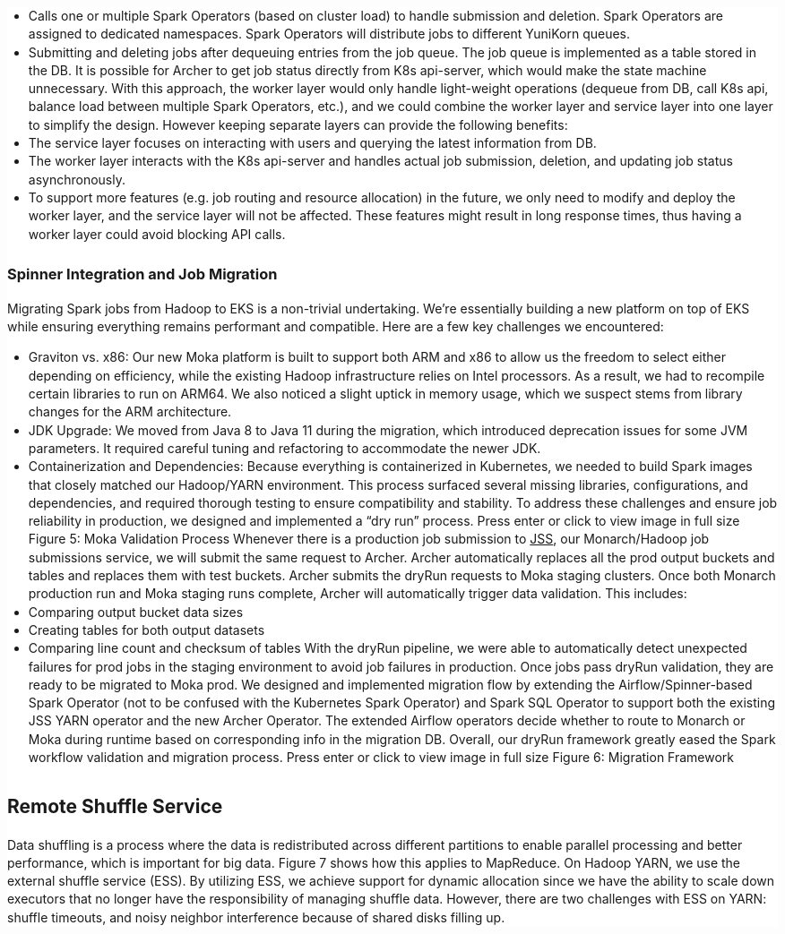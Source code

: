 * Calls one or multiple Spark Operators (based on cluster load) to handle submission and deletion. Spark Operators are assigned to dedicated namespaces. Spark Operators will distribute jobs to different YuniKorn queues.
* Submitting and deleting jobs after dequeuing entries from the job queue. The job queue is implemented as a table stored in the DB.
It is possible for Archer to get job status directly from K8s api-server, which would make the state machine unnecessary. With this approach, the worker layer would only handle light-weight operations (dequeue from DB, call K8s api, balance load between multiple Spark Operators, etc.), and we could combine the worker layer and service layer into one layer to simplify the design. However keeping separate layers can provide the following benefits:
* The service layer focuses on interacting with users and querying the latest information from DB.
* The worker layer interacts with the K8s api-server and handles actual job submission, deletion, and updating job status asynchronously.
* To support more features (e.g. job routing and resource allocation) in the future, we only need to modify and deploy the worker layer, and the service layer will not be affected. These features might result in long response times, thus having a worker layer could avoid blocking API calls.
### Spinner Integration and Job Migration
Migrating Spark jobs from Hadoop to EKS is a non-trivial undertaking. We’re essentially building a new platform on top of EKS while ensuring everything remains performant and compatible. Here are a few key challenges we encountered:
* Graviton vs. x86: Our new Moka platform is built to support both ARM and x86 to allow us the freedom to select either depending on efficiency, while the existing Hadoop infrastructure relies on Intel processors. As a result, we had to recompile certain libraries to run on ARM64. We also noticed a slight uptick in memory usage, which we suspect stems from library changes for the ARM architecture.
* JDK Upgrade: We moved from Java 8 to Java 11 during the migration, which introduced deprecation issues for some JVM parameters. It required careful tuning and refactoring to accommodate the newer JDK.
* Containerization and Dependencies: Because everything is containerized in Kubernetes, we needed to build Spark images that closely matched our Hadoop/YARN environment. This process surfaced several missing libraries, configurations, and dependencies, and required thorough testing to ensure compatibility and stability.
To address these challenges and ensure job reliability in production, we designed and implemented a “dry run” process.
Press enter or click to view image in full size
Figure 5: Moka Validation Process
Whenever there is a production job submission to [JSS](/pinterest-engineering/efficient-resource-management-at-pinterests-batch-processing-platform-61512ad98a95), our Monarch/Hadoop job submissions service, we will submit the same request to Archer. Archer automatically replaces all the prod output buckets and tables and replaces them with test buckets. Archer submits the dryRun requests to Moka staging clusters. Once both Monarch production run and Moka staging runs complete, Archer will automatically trigger data validation. This includes:
* Comparing output bucket data sizes
* Creating tables for both output datasets
* Comparing line count and checksum of tables
With the dryRun pipeline, we were able to automatically detect unexpected failures for prod jobs in the staging environment to avoid job failures in production.
Once jobs pass dryRun validation, they are ready to be migrated to Moka prod. We designed and implemented migration flow by extending the Airflow/Spinner-based Spark Operator (not to be confused with the Kubernetes Spark Operator) and Spark SQL Operator to support both the existing JSS YARN operator and the new Archer Operator. The extended Airflow operators decide whether to route to Monarch or Moka during runtime based on corresponding info in the migration DB. Overall, our dryRun framework greatly eased the Spark workflow validation and migration process.
Press enter or click to view image in full size
Figure 6: Migration Framework
## Remote Shuffle Service
Data shuffling is a process where the data is redistributed across different partitions to enable parallel processing and better performance, which is important for big data. Figure 7 shows how this applies to MapReduce. On Hadoop YARN, we use the external shuffle service (ESS). By utilizing ESS, we achieve support for dynamic allocation since we have the ability to scale down executors that no longer have the responsibility of managing shuffle data. However, there are two challenges with ESS on YARN: shuffle timeouts, and noisy neighbor interference because of shared disks filling up.
